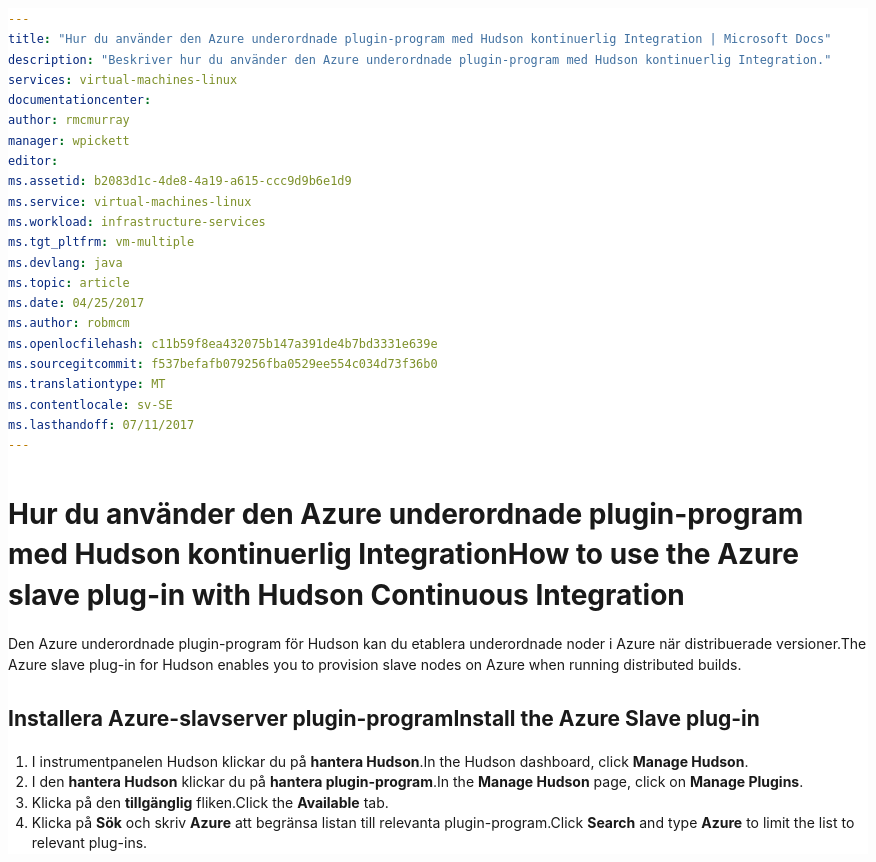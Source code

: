 ```yaml
---
title: "Hur du använder den Azure underordnade plugin-program med Hudson kontinuerlig Integration | Microsoft Docs"
description: "Beskriver hur du använder den Azure underordnade plugin-program med Hudson kontinuerlig Integration."
services: virtual-machines-linux
documentationcenter: 
author: rmcmurray
manager: wpickett
editor: 
ms.assetid: b2083d1c-4de8-4a19-a615-ccc9d9b6e1d9
ms.service: virtual-machines-linux
ms.workload: infrastructure-services
ms.tgt_pltfrm: vm-multiple
ms.devlang: java
ms.topic: article
ms.date: 04/25/2017
ms.author: robmcm
ms.openlocfilehash: c11b59f8ea432075b147a391de4b7bd3331e639e
ms.sourcegitcommit: f537befafb079256fba0529ee554c034d73f36b0
ms.translationtype: MT
ms.contentlocale: sv-SE
ms.lasthandoff: 07/11/2017
---
```

# <a name="how-to-use-the-azure-slave-plug-in-with-hudson-continuous-integration"></a><span data-ttu-id="58d14-103">Hur du använder den Azure underordnade plugin-program med Hudson kontinuerlig Integration</span><span class="sxs-lookup"><span data-stu-id="58d14-103">How to use the Azure slave plug-in with Hudson Continuous Integration</span></span>
<span data-ttu-id="58d14-104">Den Azure underordnade plugin-program för Hudson kan du etablera underordnade noder i Azure när distribuerade versioner.</span><span class="sxs-lookup"><span data-stu-id="58d14-104">The Azure slave plug-in for Hudson enables you to provision slave nodes on Azure when running distributed builds.</span></span>

## <a name="install-the-azure-slave-plug-in"></a><span data-ttu-id="58d14-105">Installera Azure-slavserver plugin-program</span><span class="sxs-lookup"><span data-stu-id="58d14-105">Install the Azure Slave plug-in</span></span>
1. <span data-ttu-id="58d14-106">I instrumentpanelen Hudson klickar du på **hantera Hudson**.</span><span class="sxs-lookup"><span data-stu-id="58d14-106">In the Hudson dashboard, click **Manage Hudson**.</span></span>
2. <span data-ttu-id="58d14-107">I den **hantera Hudson** klickar du på **hantera plugin-program**.</span><span class="sxs-lookup"><span data-stu-id="58d14-107">In the **Manage Hudson** page, click on **Manage Plugins**.</span></span>
3. <span data-ttu-id="58d14-108">Klicka på den **tillgänglig** fliken.</span><span class="sxs-lookup"><span data-stu-id="58d14-108">Click the **Available** tab.</span></span>
4. <span data-ttu-id="58d14-109">Klicka på **Sök** och skriv **Azure** att begränsa listan till relevanta plugin-program.</span><span class="sxs-lookup"><span data-stu-id="58d14-109">Click **Search** and type **Azure** to limit the list to relevant plug-ins.</span></span>
   